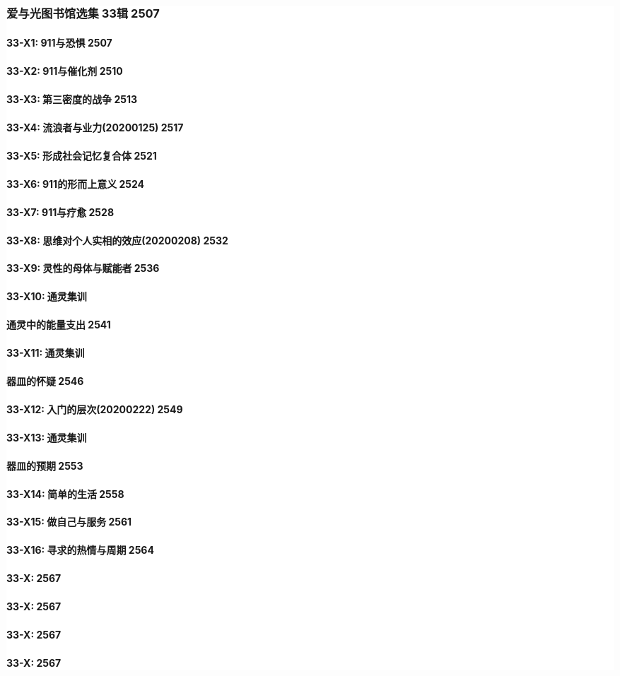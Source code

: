 ### 爱与光图书馆选集 33辑	2507
#### 33-X1: 911与恐惧	2507
#### 33-X2: 911与催化剂	2510
#### 33-X3: 第三密度的战争	2513
#### 33-X4: 流浪者与业力(20200125)	2517
#### 33-X5: 形成社会记忆复合体	2521
#### 33-X6: 911的形而上意义	2524
#### 33-X7: 911与疗愈	2528
#### 33-X8: 思维对个人实相的效应(20200208)	2532
#### 33-X9: 灵性的母体与赋能者	2536
#### 33-X10: ​通灵集训 
#### 通灵中的能量支出	2541
#### 33-X11: 通灵集训 
#### 器皿的怀疑	2546
#### 33-X12: 入门的层次(20200222)	2549
#### 33-X13: 通灵集训 
#### 器皿的预期	2553
#### 33-X14: 简单的生活	2558
#### 33-X15: 做自己与服务	2561
#### 33-X16: 寻求的热情与周期	2564
#### 33-X: 	2567
#### 33-X: 	2567
#### 33-X: 	2567
#### 33-X: 	2567